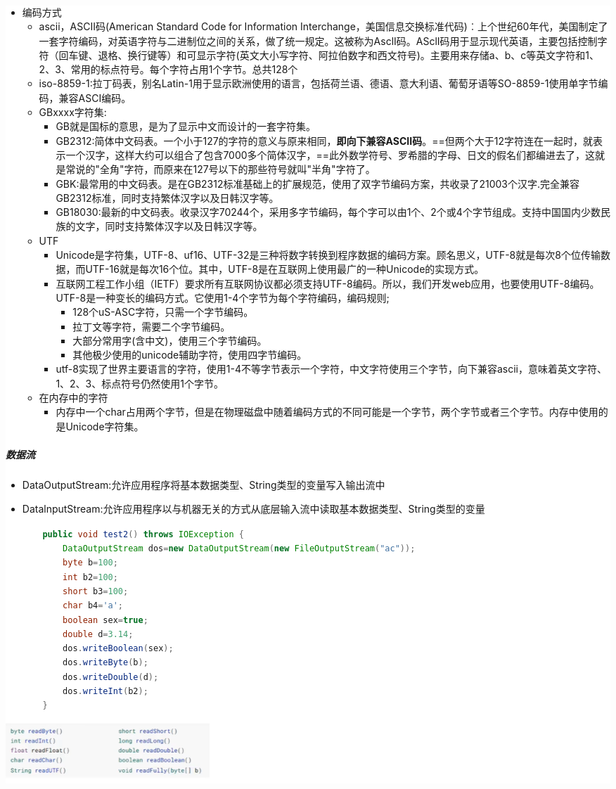   

* 编码方式
  * ascii，ASCII码(American Standard Code for Information Interchange，美国信息交换标准代码)︰上个世纪60年代，美国制定了一套字符编码，对英语字符与二进制位之间的关系，做了统一规定。这被称为AsclI码。ASclI码用于显示现代英语，主要包括控制字符（回车键、退格、换行键等）和可显示字符(英文大小写字符、阿拉伯数字和西文符号)。主要用来存储a、b、c等英文字符和1、2、3、常用的标点符号。每个字符占用1个字节。总共128个
  * iso-8859-1:拉丁码表，别名Latin-1用于显示欧洲使用的语言，包括荷兰语、德语、意大利语、葡萄牙语等SO-8859-1使用单字节编码，兼容ASCI编码。
  * GBxxxx字符集:
    * GB就是国标的意思，是为了显示中文而设计的一套字符集。
    * GB2312:简体中文码表。一个小于127的字符的意义与原来相同，**即向下兼容ASCII码**。==但两个大于12字符连在一起时，就表示一个汉字，这样大约可以组合了包含7000多个简体汉字，==此外数学符号、罗希腊的字母、日文的假名们都编进去了，这就是常说的"全角"字符，而原来在127号以下的那些符号就叫"半角"字符了。
    * GBK:最常用的中文码表。是在GB2312标准基础上的扩展规范，使用了双字节编码方案，共收录了21003个汉字.完全兼容GB2312标准，同时支持繁体汉字以及日韩汉字等。
    * GB18030:最新的中文码表。收录汉字70244个，采用多字节编码，每个字可以由1个、2个或4个字节组成。支持中国国内少数民族的文字，同时支持繁体汉字以及日韩汉字等。
  * UTF
    * Unicode是字符集，UTF-8、uf16、UTF-32是三种将数字转换到程序数据的编码方案。顾名思义，UTF-8就是每次8个位传输数据，而UTF-16就是每次16个位。其中，UTF-8是在互联网上使用最广的一种Unicode的实现方式。
    * 互联网工程工作小组（IETF）要求所有互联网协议都必须支持UTF-8编码。所以，我们开发web应用，也要使用UTF-8编码。UTF-8是一种变长的编码方式。它使用1-4个字节为每个字符编码，编码规则;
      * 128个uS-ASC字符，只需一个字节编码。
      * 拉丁文等字符，需要二个字节编码。
      * 大部分常用字(含中文)，使用三个字节编码。
      * 其他极少使用的unicode辅助字符，使用四字节编码。
    * utf-8实现了世界主要语言的字符，使用1-4不等字节表示一个字符，中文字符使用三个字节，向下兼容ascii，意味着英文字符、1、2、3、标点符号仍然使用1个字节。
  * 在内存中的字符
    * 内存中一个char占用两个字节，但是在物理磁盘中随着编码方式的不同可能是一个字节，两个字节或者三个字节。内存中使用的是Unicode字符集。

##### 数据流

* DataOutputStream:允许应用程序将基本数据类型、String类型的变量写入输出流中

* DatalnputStream:允许应用程序以与机器无关的方式从底层输入流中读取基本数据类型、String类型的变量

  ```java
      public void test2() throws IOException {
          DataOutputStream dos=new DataOutputStream(new FileOutputStream("ac"));
          byte b=100;
          int b2=100;
          short b3=100;
          char b4='a';
          boolean sex=true;
          double d=3.14;
          dos.writeBoolean(sex);
          dos.writeByte(b);
          dos.writeDouble(d);
          dos.writeInt(b2);
      }
  ```

  

<img src="%E5%B8%B8%E8%A7%81IO%E6%B5%81.assets/1692345185761.png" alt="1692345185761" style="zoom:80%;" />
